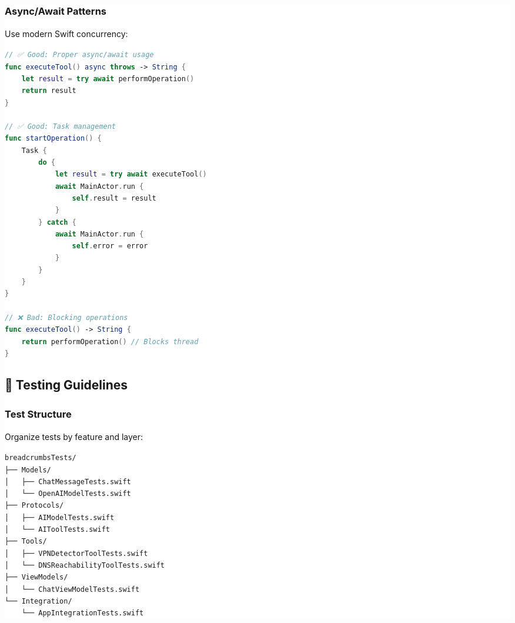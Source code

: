 ```swift
```

### Async/Await Patterns

Use modern Swift concurrency:

```swift
// ✅ Good: Proper async/await usage
func executeTool() async throws -> String {
    let result = try await performOperation()
    return result
}

// ✅ Good: Task management
func startOperation() {
    Task {
        do {
            let result = try await executeTool()
            await MainActor.run {
                self.result = result
            }
        } catch {
            await MainActor.run {
                self.error = error
            }
        }
    }
}

// ❌ Bad: Blocking operations
func executeTool() -> String {
    return performOperation() // Blocks thread
}
```

## 🧪 Testing Guidelines

### Test Structure

Organize tests by feature and layer:

```
breadcrumbsTests/
├── Models/
│   ├── ChatMessageTests.swift
│   └── OpenAIModelTests.swift
├── Protocols/
│   ├── AIModelTests.swift
│   └── AIToolTests.swift
├── Tools/
│   ├── VPNDetectorToolTests.swift
│   └── DNSReachabilityToolTests.swift
├── ViewModels/
│   └── ChatViewModelTests.swift
└── Integration/
    └── AppIntegrationTests.swift
```
